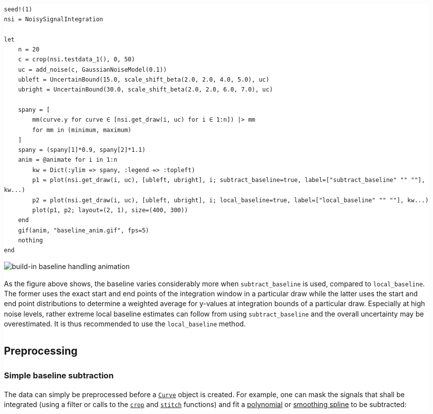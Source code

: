 ```@docs
seed!(1)
nsi = NoisySignalIntegration

let
    n = 20
    c = crop(nsi.testdata_1(), 0, 50)
    uc = add_noise(c, GaussianNoiseModel(0.1))
    ubleft = UncertainBound(15.0, scale_shift_beta(2.0, 2.0, 4.0, 5.0), uc)
    ubright = UncertainBound(30.0, scale_shift_beta(2.0, 2.0, 6.0, 7.0), uc)

    spany = [
        mm(curve.y for curve ∈ [nsi.get_draw(i, uc) for i ∈ 1:n]) |> mm
        for mm in (minimum, maximum)
    ]
    spany = (spany[1]*0.9, spany[2]*1.1)
    anim = @animate for i in 1:n
        kw = Dict(:ylim => spany, :legend => :topleft)
        p1 = plot(nsi.get_draw(i, uc), [ubleft, ubright], i; subtract_baseline=true, label=["subtract_baseline" "" ""], kw...)
        p2 = plot(nsi.get_draw(i, uc), [ubleft, ubright], i; local_baseline=true, label=["local_baseline" "" ""], kw...)
        plot(p1, p2; layout=(2, 1), size=(400, 300))
    end
    gif(anim, "baseline_anim.gif", fps=5)
    nothing
end
```

![build-in baseline handling animation](baseline_anim.gif)

As the figure above shows, the baseline varies considerably more when
`subtract_baseline` is used, compared to `local_baseline`. The former uses the
exact start and end points of the integration window in a particular draw while
the latter uses the start and end point distributions to determine a weighted
average for y-values at integration bounds of a particular draw. Especially at high noise
levels, rather extreme local baseline estimates can follow from using
`subtract_baseline` and the overall uncertainty may be overestimated. It is
thus recommended to use the `local_baseline` method.

## Preprocessing

### Simple baseline subtraction

The data can simply be preprocessed before a [`Curve`](@ref) object is created.
For example, one can mask the signals that shall be integrated (using a filter
or calls to the [`crop`](@ref) and [`stitch`](@ref) functions) and fit a
[polynomial](https://github.com/JuliaMath/Polynomials.jl) or
[smoothing spline](https://github.com/nignatiadis/SmoothingSplines.jl) to be
subtracted:

